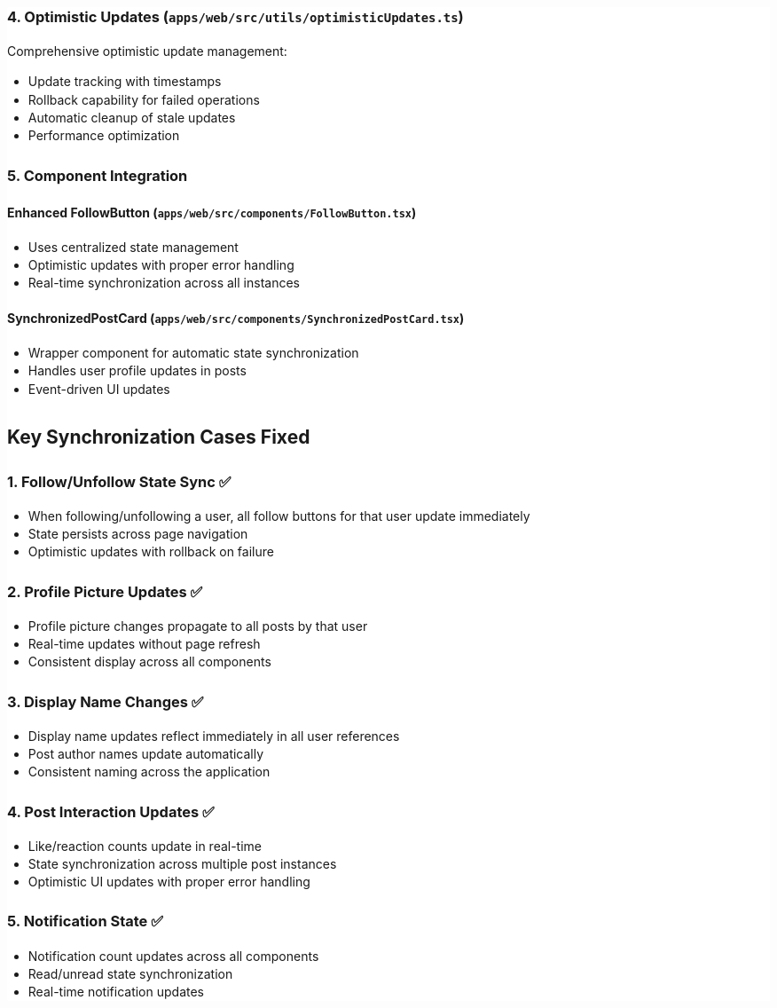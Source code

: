 ### 4. Optimistic Updates (`apps/web/src/utils/optimisticUpdates.ts`)

Comprehensive optimistic update management:
- Update tracking with timestamps
- Rollback capability for failed operations
- Automatic cleanup of stale updates
- Performance optimization

### 5. Component Integration

#### Enhanced FollowButton (`apps/web/src/components/FollowButton.tsx`)
- Uses centralized state management
- Optimistic updates with proper error handling
- Real-time synchronization across all instances

#### SynchronizedPostCard (`apps/web/src/components/SynchronizedPostCard.tsx`)
- Wrapper component for automatic state synchronization
- Handles user profile updates in posts
- Event-driven UI updates

## Key Synchronization Cases Fixed

### 1. Follow/Unfollow State Sync ✅
- When following/unfollowing a user, all follow buttons for that user update immediately
- State persists across page navigation
- Optimistic updates with rollback on failure

### 2. Profile Picture Updates ✅
- Profile picture changes propagate to all posts by that user
- Real-time updates without page refresh
- Consistent display across all components

### 3. Display Name Changes ✅
- Display name updates reflect immediately in all user references
- Post author names update automatically
- Consistent naming across the application

### 4. Post Interaction Updates ✅
- Like/reaction counts update in real-time
- State synchronization across multiple post instances
- Optimistic UI updates with proper error handling

### 5. Notification State ✅
- Notification count updates across all components
- Read/unread state synchronization
- Real-time notification updates

